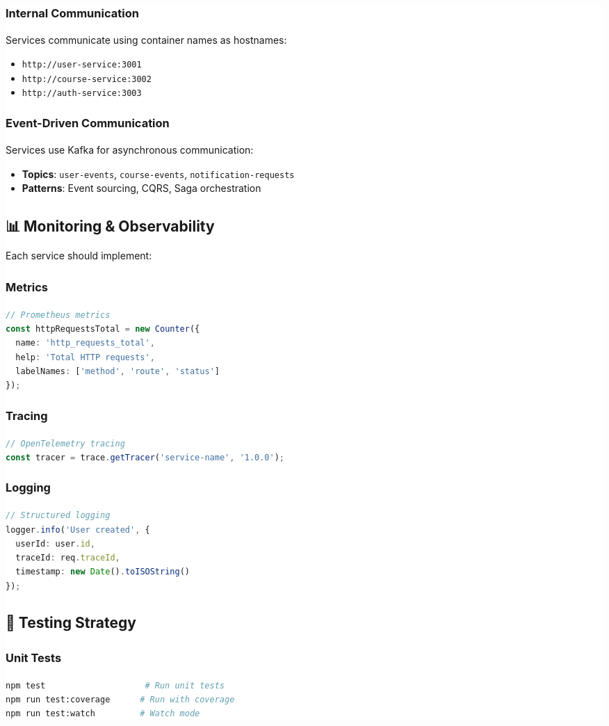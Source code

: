 ### Internal Communication
Services communicate using container names as hostnames:
- `http://user-service:3001`
- `http://course-service:3002`
- `http://auth-service:3003`

### Event-Driven Communication
Services use Kafka for asynchronous communication:
- **Topics**: `user-events`, `course-events`, `notification-requests`
- **Patterns**: Event sourcing, CQRS, Saga orchestration

## 📊 Monitoring & Observability

Each service should implement:

### Metrics
```typescript
// Prometheus metrics
const httpRequestsTotal = new Counter({
  name: 'http_requests_total',
  help: 'Total HTTP requests',
  labelNames: ['method', 'route', 'status']
});
```

### Tracing
```typescript
// OpenTelemetry tracing
const tracer = trace.getTracer('service-name', '1.0.0');
```

### Logging
```typescript
// Structured logging
logger.info('User created', {
  userId: user.id,
  traceId: req.traceId,
  timestamp: new Date().toISOString()
});
```

## 🧪 Testing Strategy

### Unit Tests
```bash
npm test                    # Run unit tests
npm run test:coverage      # Run with coverage
npm run test:watch         # Watch mode
```
